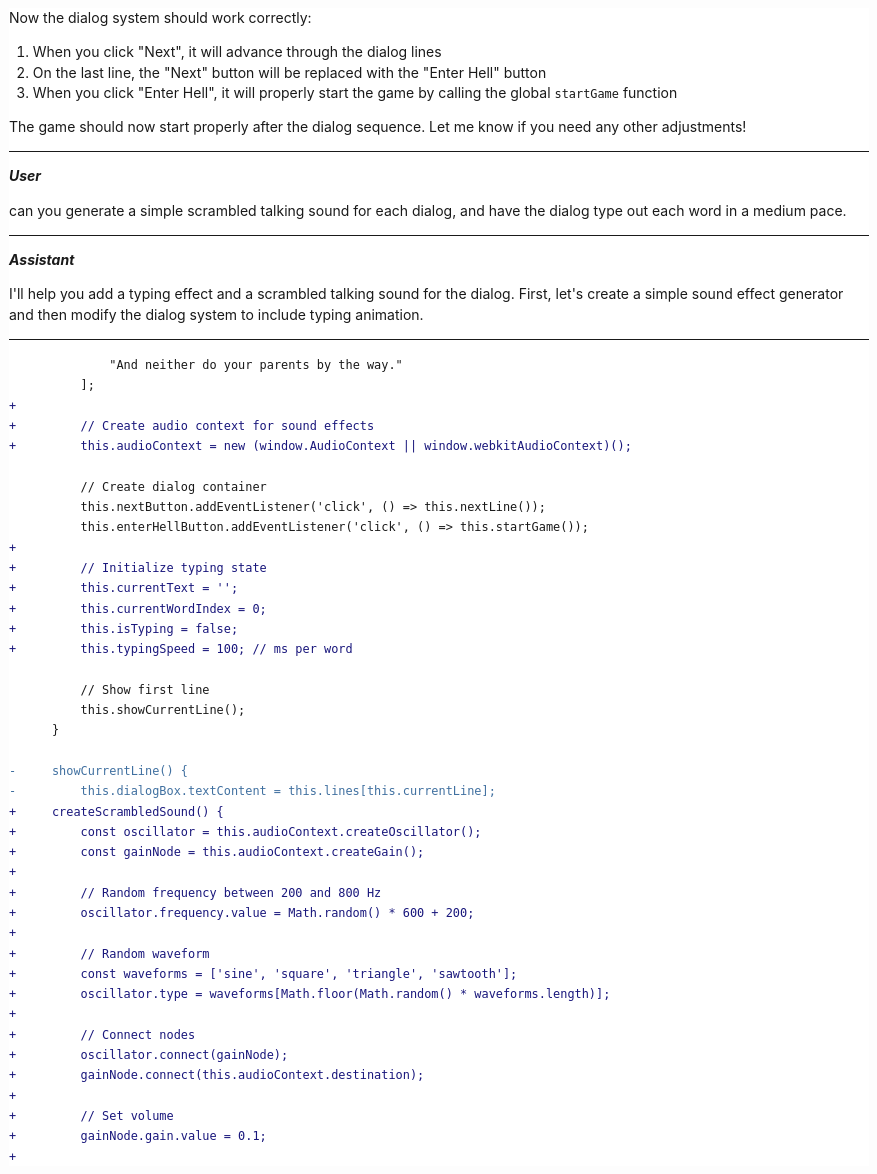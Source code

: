 Now the dialog system should work correctly:
1. When you click "Next", it will advance through the dialog lines
2. On the last line, the "Next" button will be replaced with the "Enter Hell" button
3. When you click "Enter Hell", it will properly start the game by calling the global `startGame` function

The game should now start properly after the dialog sequence. Let me know if you need any other adjustments!

---

_**User**_

can you generate a simple scrambled talking sound for each dialog, and have the dialog type out each word in a medium pace. 

---

_**Assistant**_

I'll help you add a typing effect and a scrambled talking sound for the dialog. First, let's create a simple sound effect generator and then modify the dialog system to include typing animation.



---

```diff
              "And neither do your parents by the way."
          ];
+         
+         // Create audio context for sound effects
+         this.audioContext = new (window.AudioContext || window.webkitAudioContext)();
          
          // Create dialog container
          this.nextButton.addEventListener('click', () => this.nextLine());
          this.enterHellButton.addEventListener('click', () => this.startGame());
+         
+         // Initialize typing state
+         this.currentText = '';
+         this.currentWordIndex = 0;
+         this.isTyping = false;
+         this.typingSpeed = 100; // ms per word
          
          // Show first line
          this.showCurrentLine();
      }
      
-     showCurrentLine() {
-         this.dialogBox.textContent = this.lines[this.currentLine];
+     createScrambledSound() {
+         const oscillator = this.audioContext.createOscillator();
+         const gainNode = this.audioContext.createGain();
+         
+         // Random frequency between 200 and 800 Hz
+         oscillator.frequency.value = Math.random() * 600 + 200;
+         
+         // Random waveform
+         const waveforms = ['sine', 'square', 'triangle', 'sawtooth'];
+         oscillator.type = waveforms[Math.floor(Math.random() * waveforms.length)];
+         
+         // Connect nodes
+         oscillator.connect(gainNode);
+         gainNode.connect(this.audioContext.destination);
+         
+         // Set volume
+         gainNode.gain.value = 0.1;
+         
```